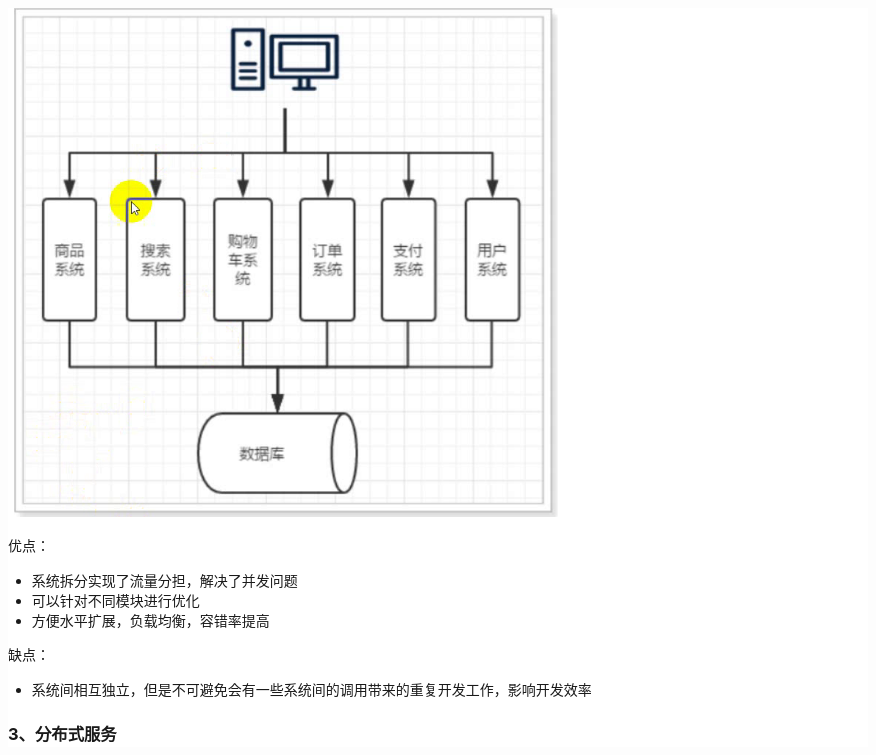 ![](SpringCloud.assets/Snipaste_2022-04-16_12-35-09.png)

优点：

- 系统拆分实现了流量分担，解决了并发问题
-  可以针对不同模块进行优化
- 方便水平扩展，负载均衡，容错率提高

缺点：

 - 系统间相互独立，但是不可避免会有一些系统间的调用带来的重复开发工作，影响开发效率

### 3、分布式服务
